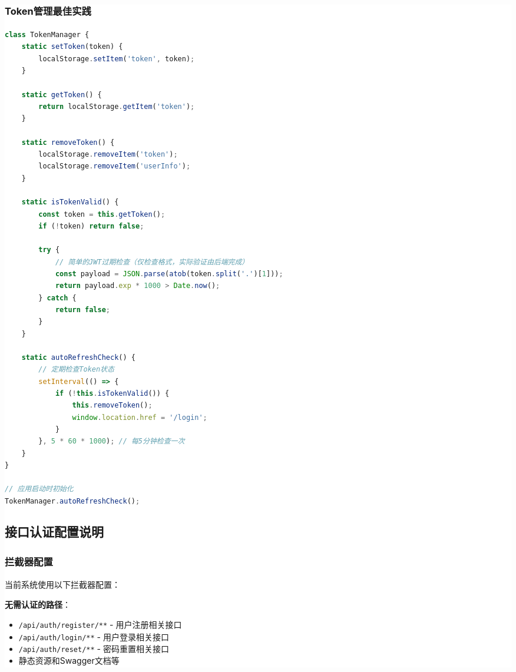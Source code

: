 ### Token管理最佳实践
```javascript
class TokenManager {
    static setToken(token) {
        localStorage.setItem('token', token);
    }
    
    static getToken() {
        return localStorage.getItem('token');
    }
    
    static removeToken() {
        localStorage.removeItem('token');
        localStorage.removeItem('userInfo');
    }
    
    static isTokenValid() {
        const token = this.getToken();
        if (!token) return false;
        
        try {
            // 简单的JWT过期检查（仅检查格式，实际验证由后端完成）
            const payload = JSON.parse(atob(token.split('.')[1]));
            return payload.exp * 1000 > Date.now();
        } catch {
            return false;
        }
    }
    
    static autoRefreshCheck() {
        // 定期检查Token状态
        setInterval(() => {
            if (!this.isTokenValid()) {
                this.removeToken();
                window.location.href = '/login';
            }
        }, 5 * 60 * 1000); // 每5分钟检查一次
    }
}

// 应用启动时初始化
TokenManager.autoRefreshCheck();
```

## 接口认证配置说明

### 拦截器配置
当前系统使用以下拦截器配置：

**无需认证的路径**：
- `/api/auth/register/**` - 用户注册相关接口
- `/api/auth/login/**` - 用户登录相关接口  
- `/api/auth/reset/**` - 密码重置相关接口
- 静态资源和Swagger文档等
